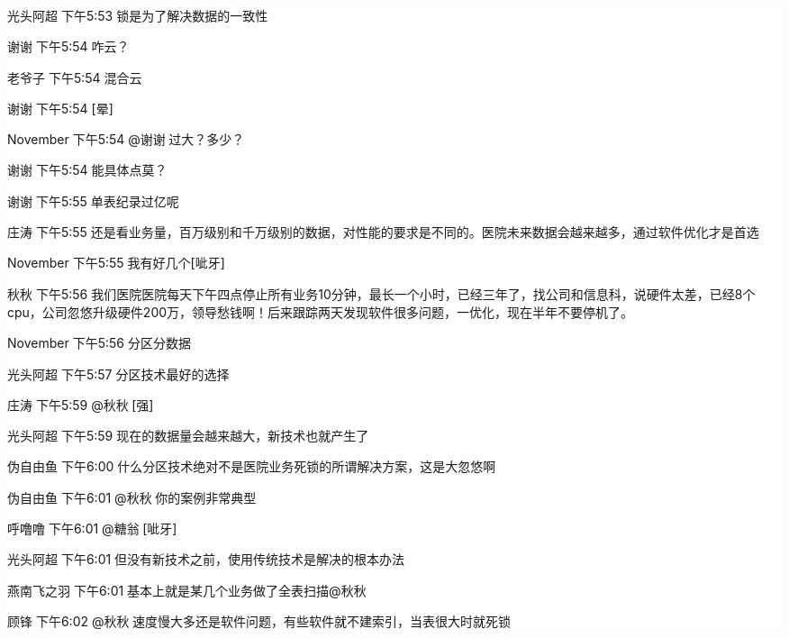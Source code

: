 光头阿超 下午5:53
锁是为了解决数据的一致性

谢谢 下午5:54
咋云？

老爷子 下午5:54
混合云

谢谢 下午5:54
[晕]

November 下午5:54
@谢谢 过大？多少？

谢谢 下午5:54
能具体点莫？

谢谢 下午5:55
单表纪录过亿呢

庄涛 下午5:55
还是看业务量，百万级别和千万级别的数据，对性能的要求是不同的。医院未来数据会越来越多，通过软件优化才是首选

November 下午5:55
我有好几个[呲牙]

秋秋 下午5:56
我们医院医院每天下午四点停止所有业务10分钟，最长一个小时，已经三年了，找公司和信息科，说硬件太差，已经8个cpu，公司忽悠升级硬件200万，领导愁钱啊！后来跟踪两天发现软件很多问题，一优化，现在半年不要停机了。

November 下午5:56
分区分数据

光头阿超 下午5:57
分区技术最好的选择

庄涛 下午5:59
@秋秋 [强]

光头阿超 下午5:59
现在的数据量会越来越大，新技术也就产生了

伪自由鱼 下午6:00
什么分区技术绝对不是医院业务死锁的所谓解决方案，这是大忽悠啊

伪自由鱼 下午6:01
@秋秋 你的案例非常典型

呼噜噜 下午6:01
@糖翁 [呲牙]

光头阿超 下午6:01
但没有新技术之前，使用传统技术是解决的根本办法

燕南飞之羽 下午6:01
基本上就是某几个业务做了全表扫描@秋秋 

顾锋 下午6:02
@秋秋 速度慢大多还是软件问题，有些软件就不建索引，当表很大时就死锁
